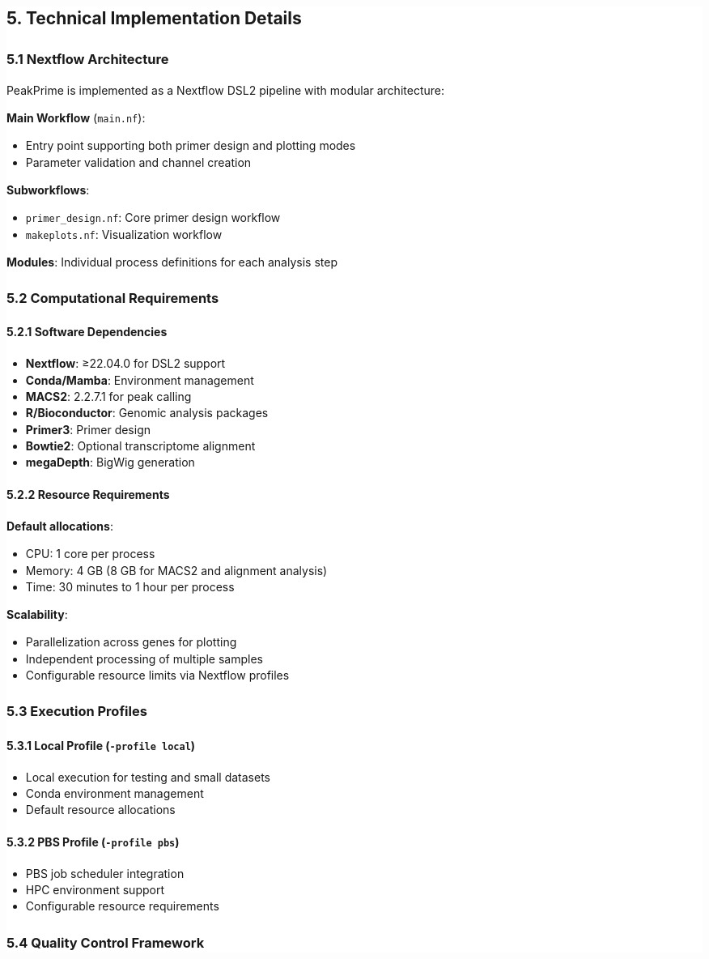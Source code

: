 ## 5. Technical Implementation Details

### 5.1 Nextflow Architecture

PeakPrime is implemented as a Nextflow DSL2 pipeline with modular architecture:

**Main Workflow** (`main.nf`):
- Entry point supporting both primer design and plotting modes
- Parameter validation and channel creation

**Subworkflows**:
- `primer_design.nf`: Core primer design workflow
- `makeplots.nf`: Visualization workflow

**Modules**: Individual process definitions for each analysis step

### 5.2 Computational Requirements

#### 5.2.1 Software Dependencies
- **Nextflow**: ≥22.04.0 for DSL2 support
- **Conda/Mamba**: Environment management
- **MACS2**: 2.2.7.1 for peak calling
- **R/Bioconductor**: Genomic analysis packages
- **Primer3**: Primer design
- **Bowtie2**: Optional transcriptome alignment
- **megaDepth**: BigWig generation

#### 5.2.2 Resource Requirements
**Default allocations**:
- CPU: 1 core per process
- Memory: 4 GB (8 GB for MACS2 and alignment analysis)
- Time: 30 minutes to 1 hour per process

**Scalability**:
- Parallelization across genes for plotting
- Independent processing of multiple samples
- Configurable resource limits via Nextflow profiles

### 5.3 Execution Profiles

#### 5.3.1 Local Profile (`-profile local`)
- Local execution for testing and small datasets
- Conda environment management
- Default resource allocations

#### 5.3.2 PBS Profile (`-profile pbs`)
- PBS job scheduler integration
- HPC environment support
- Configurable resource requirements

### 5.4 Quality Control Framework
